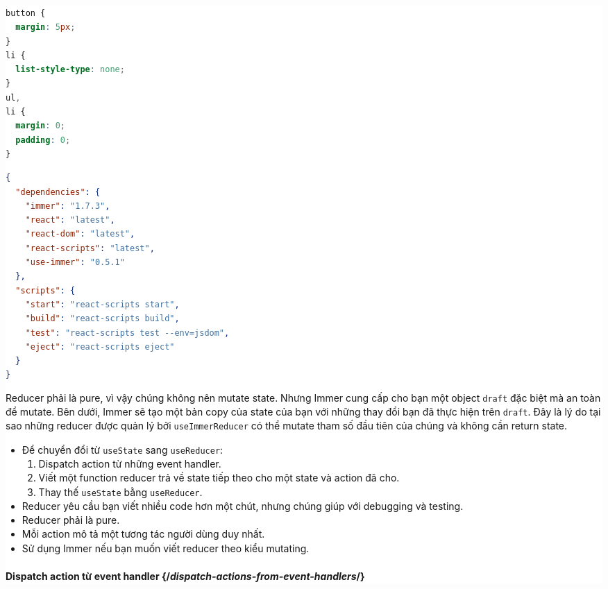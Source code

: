 ```css
button {
  margin: 5px;
}
li {
  list-style-type: none;
}
ul,
li {
  margin: 0;
  padding: 0;
}
```

```json package.json
{
  "dependencies": {
    "immer": "1.7.3",
    "react": "latest",
    "react-dom": "latest",
    "react-scripts": "latest",
    "use-immer": "0.5.1"
  },
  "scripts": {
    "start": "react-scripts start",
    "build": "react-scripts build",
    "test": "react-scripts test --env=jsdom",
    "eject": "react-scripts eject"
  }
}
```

</Sandpack>

Reducer phải là pure, vì vậy chúng không nên mutate state. Nhưng Immer cung cấp cho bạn một object `draft` đặc biệt mà an toàn để mutate. Bên dưới, Immer sẽ tạo một bản copy của state của bạn với những thay đổi bạn đã thực hiện trên `draft`. Đây là lý do tại sao những reducer được quản lý bởi `useImmerReducer` có thể mutate tham số đầu tiên của chúng và không cần return state.

<Recap>

- Để chuyển đổi từ `useState` sang `useReducer`:
  1. Dispatch action từ những event handler.
  2. Viết một function reducer trả về state tiếp theo cho một state và action đã cho.
  3. Thay thế `useState` bằng `useReducer`.
- Reducer yêu cầu bạn viết nhiều code hơn một chút, nhưng chúng giúp với debugging và testing.
- Reducer phải là pure.
- Mỗi action mô tả một tương tác người dùng duy nhất.
- Sử dụng Immer nếu bạn muốn viết reducer theo kiểu mutating.

</Recap>

<Challenges>

#### Dispatch action từ event handler {/*dispatch-actions-from-event-handlers*/}
